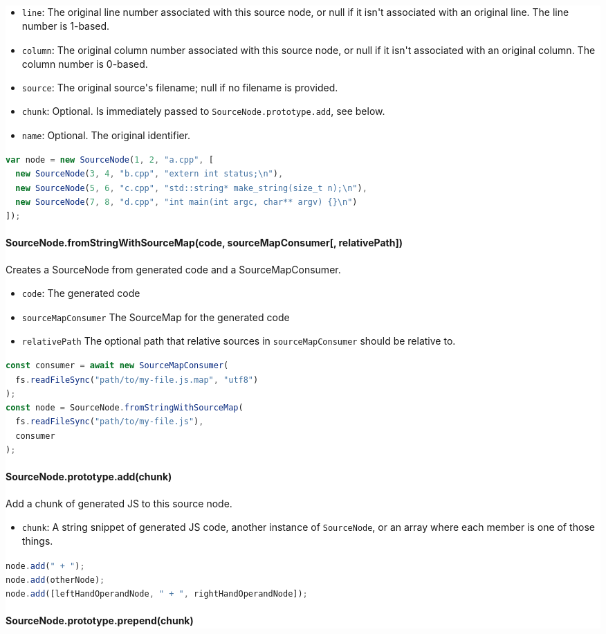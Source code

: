 - `line`: The original line number associated with this source node, or null if
  it isn't associated with an original line. The line number is 1-based.

- `column`: The original column number associated with this source node, or null
  if it isn't associated with an original column. The column number
  is 0-based.

- `source`: The original source's filename; null if no filename is provided.

- `chunk`: Optional. Is immediately passed to `SourceNode.prototype.add`, see
  below.

- `name`: Optional. The original identifier.

```js
var node = new SourceNode(1, 2, "a.cpp", [
  new SourceNode(3, 4, "b.cpp", "extern int status;\n"),
  new SourceNode(5, 6, "c.cpp", "std::string* make_string(size_t n);\n"),
  new SourceNode(7, 8, "d.cpp", "int main(int argc, char** argv) {}\n")
]);
```

#### SourceNode.fromStringWithSourceMap(code, sourceMapConsumer[, relativePath])

Creates a SourceNode from generated code and a SourceMapConsumer.

- `code`: The generated code

- `sourceMapConsumer` The SourceMap for the generated code

- `relativePath` The optional path that relative sources in `sourceMapConsumer`
  should be relative to.

```js
const consumer = await new SourceMapConsumer(
  fs.readFileSync("path/to/my-file.js.map", "utf8")
);
const node = SourceNode.fromStringWithSourceMap(
  fs.readFileSync("path/to/my-file.js"),
  consumer
);
```

#### SourceNode.prototype.add(chunk)

Add a chunk of generated JS to this source node.

- `chunk`: A string snippet of generated JS code, another instance of
  `SourceNode`, or an array where each member is one of those things.

```js
node.add(" + ");
node.add(otherNode);
node.add([leftHandOperandNode, " + ", rightHandOperandNode]);
```

#### SourceNode.prototype.prepend(chunk)


[format]: https://docs.google.com/document/d/1U1RGAehQwRypUTovF1KRlpiOFze0b-_2gc6fAH0KY0k/edit